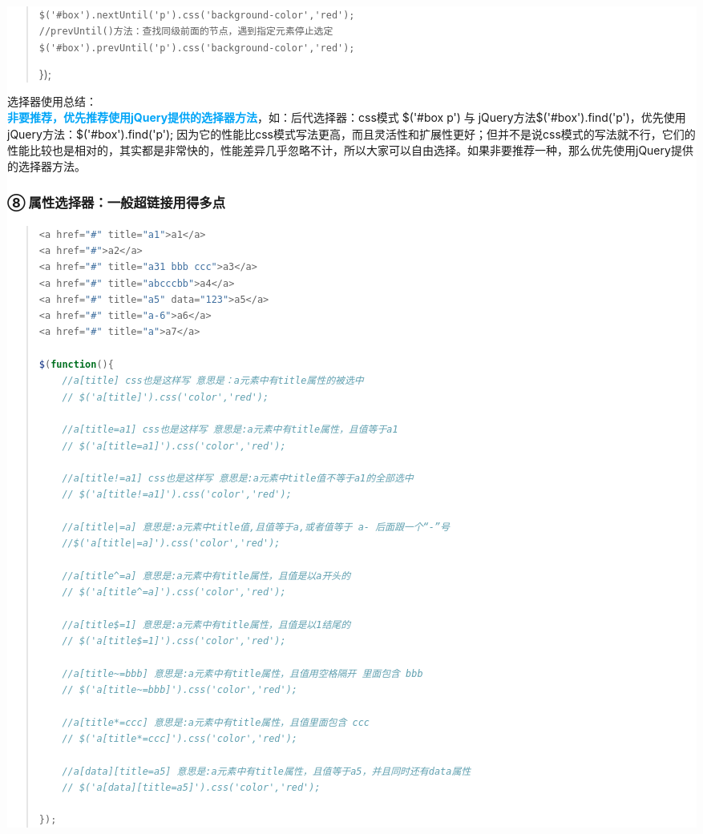 >     $('#box').nextUntil('p').css('background-color','red');
>     //prevUntil()方法：查找同级前面的节点，遇到指定元素停止选定
>     $('#box').prevUntil('p').css('background-color','red');
> });
> ```
选择器使用总结：<br/>
<strong style="color:#00A5F7;">非要推荐，优先推荐使用jQuery提供的选择器方法</strong>，如：后代选择器：css模式 $('#box p')  与  jQuery方法$('#box').find('p')，优先使用jQuery方法：$('#box').find('p'); 因为它的性能比css模式写法更高，而且灵活性和扩展性更好；但并不是说css模式的写法就不行，它们的性能比较也是相对的，其实都是非常快的，性能差异几乎忽略不计，所以大家可以自由选择。如果非要推荐一种，那么优先使用jQuery提供的选择器方法。

### ⑧ 属性选择器：一般超链接用得多点
> ```javascript
> <a href="#" title="a1">a1</a>
> <a href="#">a2</a>
> <a href="#" title="a31 bbb ccc">a3</a>
> <a href="#" title="abcccbb">a4</a>
> <a href="#" title="a5" data="123">a5</a>
> <a href="#" title="a-6">a6</a>
> <a href="#" title="a">a7</a>
> 
> $(function(){
>     //a[title] css也是这样写 意思是：a元素中有title属性的被选中
>     // $('a[title]').css('color','red');
> 
>     //a[title=a1] css也是这样写 意思是:a元素中有title属性，且值等于a1
>     // $('a[title=a1]').css('color','red');
> 
>     //a[title!=a1] css也是这样写 意思是:a元素中title值不等于a1的全部选中
>     // $('a[title!=a1]').css('color','red');
> 
>     //a[title|=a] 意思是:a元素中title值,且值等于a,或者值等于 a- 后面跟一个“-”号
>     //$('a[title|=a]').css('color','red');
> 
>     //a[title^=a] 意思是:a元素中有title属性，且值是以a开头的
>     // $('a[title^=a]').css('color','red');
> 
>     //a[title$=1] 意思是:a元素中有title属性，且值是以1结尾的
>     // $('a[title$=1]').css('color','red');
> 
>     //a[title~=bbb] 意思是:a元素中有title属性，且值用空格隔开 里面包含 bbb
>     // $('a[title~=bbb]').css('color','red');
> 
>     //a[title*=ccc] 意思是:a元素中有title属性，且值里面包含 ccc
>     // $('a[title*=ccc]').css('color','red');
> 
>     //a[data][title=a5] 意思是:a元素中有title属性，且值等于a5，并且同时还有data属性
>     // $('a[data][title=a5]').css('color','red');
> 
> });
> ```

